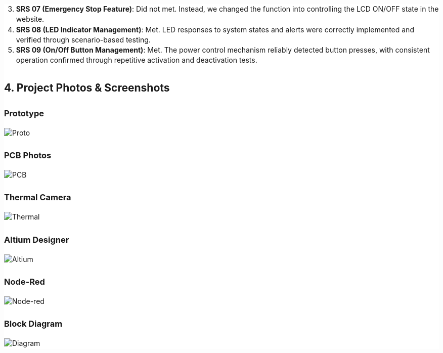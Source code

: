 3. **SRS 07 (Emergency Stop Feature)**: Did not met. Instead, we changed the function into controlling the LCD ON/OFF state in the website.
4. **SRS 08 (LED Indicator Management)**: Met. LED responses to system states and alerts were correctly implemented and verified through scenario-based testing.
5.  **SRS 09 (On/Off Button Management)**: Met. The power control mechanism reliably detected button presses, with consistent operation confirmed through repetitive activation and deactivation tests.

## 4. Project Photos & Screenshots

### Prototype

![Proto](images/Proto.png)

### PCB Photos

![PCB](images/PCB_Photo.png)

### Thermal Camera

![Thermal](images/Thermal.jpeg)

### Altium Designer

![Altium](images/Altium_Photo.png)

### Node-Red

![Node-red](images/Node_Photo.png)

### Block Diagram

![Diagram](images/Diagram.png)
